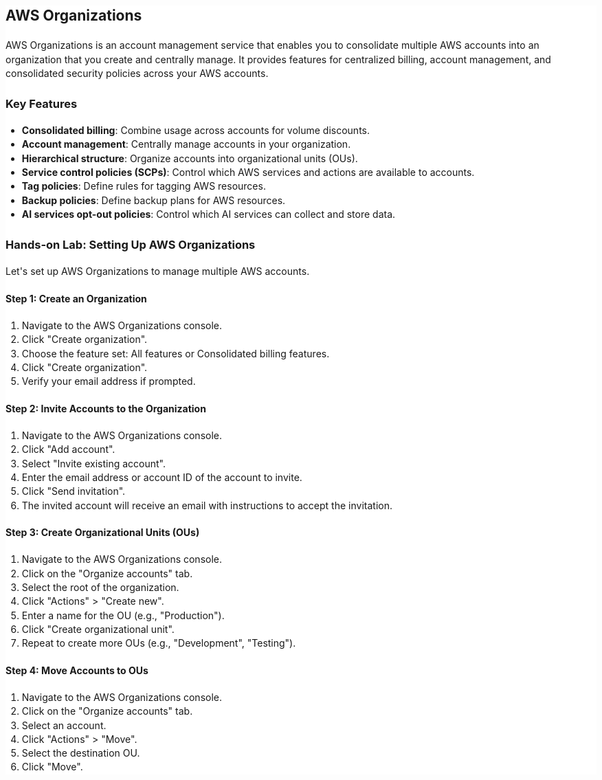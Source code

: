 ## AWS Organizations

AWS Organizations is an account management service that enables you to consolidate multiple AWS accounts into an organization that you create and centrally manage. It provides features for centralized billing, account management, and consolidated security policies across your AWS accounts.

### Key Features

- **Consolidated billing**: Combine usage across accounts for volume discounts.
- **Account management**: Centrally manage accounts in your organization.
- **Hierarchical structure**: Organize accounts into organizational units (OUs).
- **Service control policies (SCPs)**: Control which AWS services and actions are available to accounts.
- **Tag policies**: Define rules for tagging AWS resources.
- **Backup policies**: Define backup plans for AWS resources.
- **AI services opt-out policies**: Control which AI services can collect and store data.

### Hands-on Lab: Setting Up AWS Organizations

Let's set up AWS Organizations to manage multiple AWS accounts.

#### Step 1: Create an Organization

1. Navigate to the AWS Organizations console.
2. Click "Create organization".
3. Choose the feature set: All features or Consolidated billing features.
4. Click "Create organization".
5. Verify your email address if prompted.

#### Step 2: Invite Accounts to the Organization

1. Navigate to the AWS Organizations console.
2. Click "Add account".
3. Select "Invite existing account".
4. Enter the email address or account ID of the account to invite.
5. Click "Send invitation".
6. The invited account will receive an email with instructions to accept the invitation.

#### Step 3: Create Organizational Units (OUs)

1. Navigate to the AWS Organizations console.
2. Click on the "Organize accounts" tab.
3. Select the root of the organization.
4. Click "Actions" > "Create new".
5. Enter a name for the OU (e.g., "Production").
6. Click "Create organizational unit".
7. Repeat to create more OUs (e.g., "Development", "Testing").

#### Step 4: Move Accounts to OUs

1. Navigate to the AWS Organizations console.
2. Click on the "Organize accounts" tab.
3. Select an account.
4. Click "Actions" > "Move".
5. Select the destination OU.
6. Click "Move".
